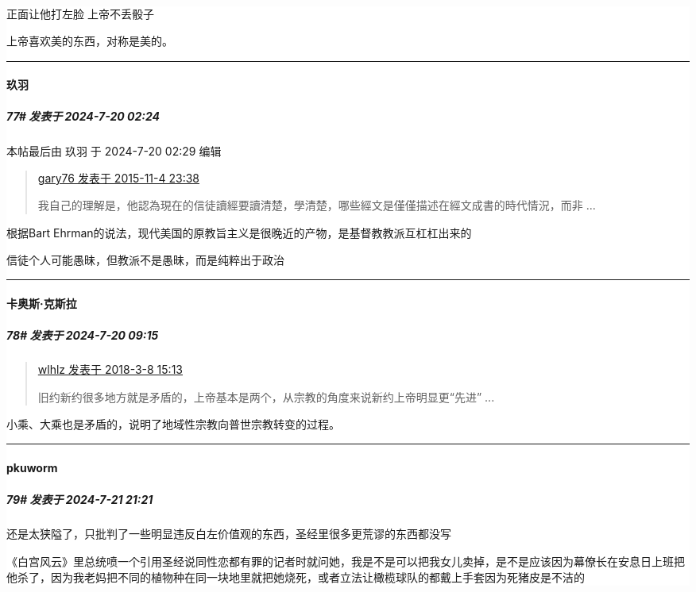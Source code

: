 正面让他打左脸</blockquote>
上帝不丢骰子

上帝喜欢美的东西，对称是美的。


*****

####  玖羽  
##### 77#       发表于 2024-7-20 02:24

 本帖最后由 玖羽 于 2024-7-20 02:29 编辑 
<blockquote><a href="httphttps://bbs.saraba1st.com/2b/forum.php?mod=redirect&amp;goto=findpost&amp;pid=30650411&amp;ptid=1169354" target="_blank">gary76 发表于 2015-11-4 23:38</a>

我自己的理解是，他認為現在的信徒讀經要讀清楚，學清楚，哪些經文是僅僅描述在經文成書的時代情況，而非 ...</blockquote>
根据Bart Ehrman的说法，现代美国的原教旨主义是很晚近的产物，是基督教教派互杠杠出来的

信徒个人可能愚昧，但教派不是愚昧，而是纯粹出于政治


*****

####  卡奥斯·克斯拉  
##### 78#       发表于 2024-7-20 09:15

<blockquote><a href="httphttps://bbs.saraba1st.com/2b/forum.php?mod=redirect&amp;goto=findpost&amp;pid=38783336&amp;ptid=1169354" target="_blank">wlhlz 发表于 2018-3-8 15:13</a>

旧约新约很多地方就是矛盾的，上帝基本是两个，从宗教的角度来说新约上帝明显更“先进” ...</blockquote>
小乘、大乘也是矛盾的，说明了地域性宗教向普世宗教转变的过程。


*****

####  pkuworm  
##### 79#       发表于 2024-7-21 21:21

还是太狭隘了，只批判了一些明显违反白左价值观的东西，圣经里很多更荒谬的东西都没写

《白宫风云》里总统喷一个引用圣经说同性恋都有罪的记者时就问她，我是不是可以把我女儿卖掉，是不是应该因为幕僚长在安息日上班把他杀了，因为我老妈把不同的植物种在同一块地里就把她烧死，或者立法让橄榄球队的都戴上手套因为死猪皮是不洁的

